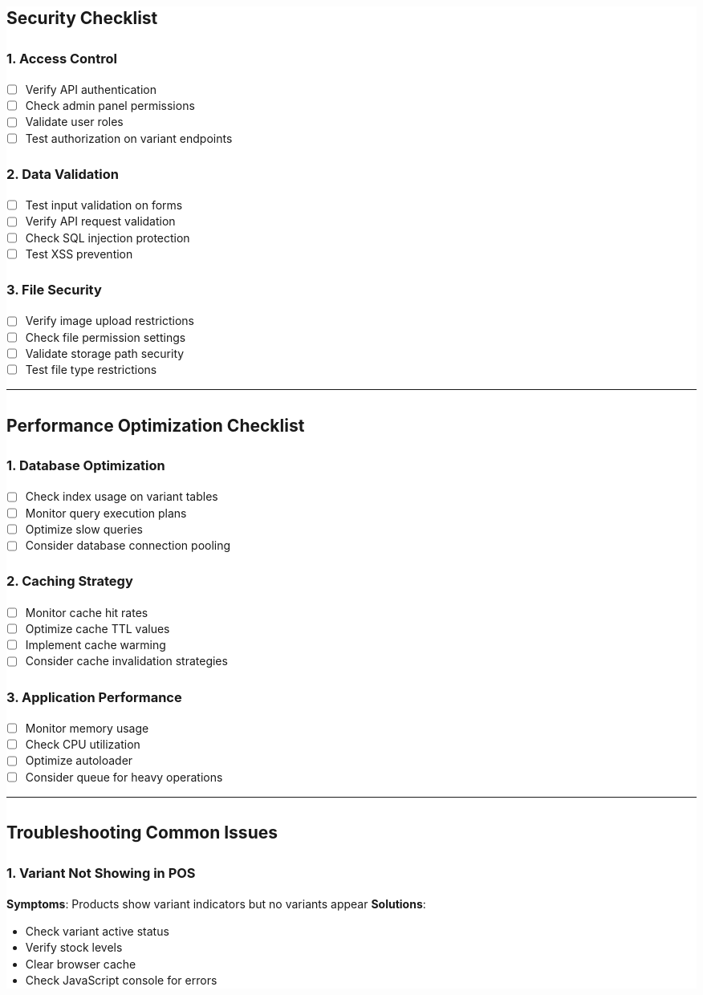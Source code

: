 
## Security Checklist

### 1. Access Control
- [ ] Verify API authentication
- [ ] Check admin panel permissions
- [ ] Validate user roles
- [ ] Test authorization on variant endpoints

### 2. Data Validation
- [ ] Test input validation on forms
- [ ] Verify API request validation
- [ ] Check SQL injection protection
- [ ] Test XSS prevention

### 3. File Security
- [ ] Verify image upload restrictions
- [ ] Check file permission settings
- [ ] Validate storage path security
- [ ] Test file type restrictions

---

## Performance Optimization Checklist

### 1. Database Optimization
- [ ] Check index usage on variant tables
- [ ] Monitor query execution plans
- [ ] Optimize slow queries
- [ ] Consider database connection pooling

### 2. Caching Strategy
- [ ] Monitor cache hit rates
- [ ] Optimize cache TTL values
- [ ] Implement cache warming
- [ ] Consider cache invalidation strategies

### 3. Application Performance
- [ ] Monitor memory usage
- [ ] Check CPU utilization
- [ ] Optimize autoloader
- [ ] Consider queue for heavy operations

---

## Troubleshooting Common Issues

### 1. Variant Not Showing in POS
**Symptoms**: Products show variant indicators but no variants appear
**Solutions**:
- Check variant active status
- Verify stock levels
- Clear browser cache
- Check JavaScript console for errors
